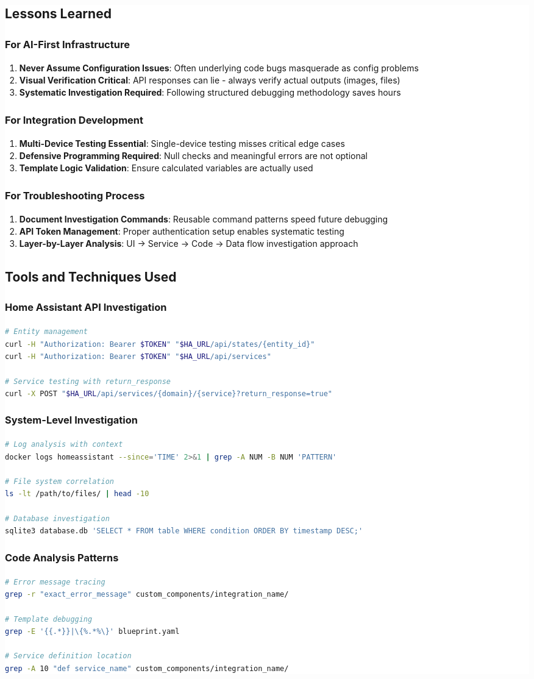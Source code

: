 ## Lessons Learned

### For AI-First Infrastructure
1. **Never Assume Configuration Issues**: Often underlying code bugs masquerade as config problems
2. **Visual Verification Critical**: API responses can lie - always verify actual outputs (images, files)
3. **Systematic Investigation Required**: Following structured debugging methodology saves hours

### For Integration Development  
1. **Multi-Device Testing Essential**: Single-device testing misses critical edge cases
2. **Defensive Programming Required**: Null checks and meaningful errors are not optional
3. **Template Logic Validation**: Ensure calculated variables are actually used

### For Troubleshooting Process
1. **Document Investigation Commands**: Reusable command patterns speed future debugging
2. **API Token Management**: Proper authentication setup enables systematic testing
3. **Layer-by-Layer Analysis**: UI → Service → Code → Data flow investigation approach

## Tools and Techniques Used

### Home Assistant API Investigation
```bash
# Entity management
curl -H "Authorization: Bearer $TOKEN" "$HA_URL/api/states/{entity_id}"
curl -H "Authorization: Bearer $TOKEN" "$HA_URL/api/services"

# Service testing with return_response
curl -X POST "$HA_URL/api/services/{domain}/{service}?return_response=true"
```

### System-Level Investigation
```bash
# Log analysis with context
docker logs homeassistant --since='TIME' 2>&1 | grep -A NUM -B NUM 'PATTERN'

# File system correlation  
ls -lt /path/to/files/ | head -10

# Database investigation
sqlite3 database.db 'SELECT * FROM table WHERE condition ORDER BY timestamp DESC;'
```

### Code Analysis Patterns
```bash
# Error message tracing
grep -r "exact_error_message" custom_components/integration_name/

# Template debugging
grep -E '{{.*}}|\{%.*%\}' blueprint.yaml

# Service definition location
grep -A 10 "def service_name" custom_components/integration_name/
```
